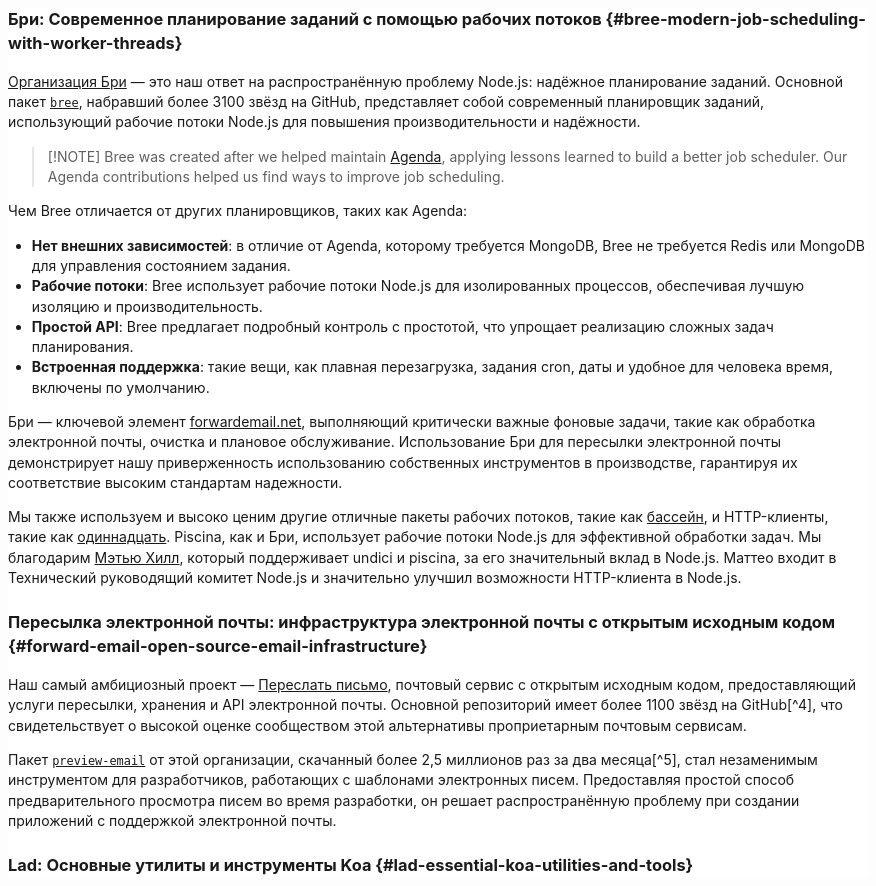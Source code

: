 ### Бри: Современное планирование заданий с помощью рабочих потоков {#bree-modern-job-scheduling-with-worker-threads}

[Организация Бри](https://github.com/breejs) — это наш ответ на распространённую проблему Node.js: надёжное планирование заданий. Основной пакет [`bree`](https://github.com/breejs/bree), набравший более 3100 звёзд на GitHub, представляет собой современный планировщик заданий, использующий рабочие потоки Node.js для повышения производительности и надёжности.

> \[!NOTE]
> Bree was created after we helped maintain [Agenda](https://github.com/agenda/agenda), applying lessons learned to build a better job scheduler. Our Agenda contributions helped us find ways to improve job scheduling.

Чем Bree отличается от других планировщиков, таких как Agenda:

* **Нет внешних зависимостей**: в отличие от Agenda, которому требуется MongoDB, Bree не требуется Redis или MongoDB для управления состоянием задания.
* **Рабочие потоки**: Bree использует рабочие потоки Node.js для изолированных процессов, обеспечивая лучшую изоляцию и производительность.
* **Простой API**: Bree предлагает подробный контроль с простотой, что упрощает реализацию сложных задач планирования.
* **Встроенная поддержка**: такие вещи, как плавная перезагрузка, задания cron, даты и удобное для человека время, включены по умолчанию.

Бри — ключевой элемент [forwardemail.net](https://github.com/forwardemail/forwardemail.net), выполняющий критически важные фоновые задачи, такие как обработка электронной почты, очистка и плановое обслуживание. Использование Бри для пересылки электронной почты демонстрирует нашу приверженность использованию собственных инструментов в производстве, гарантируя их соответствие высоким стандартам надежности.

Мы также используем и высоко ценим другие отличные пакеты рабочих потоков, такие как [бассейн](https://github.com/piscinajs/piscina), и HTTP-клиенты, такие как [одиннадцать](https://github.com/nodejs/undici). Piscina, как и Бри, использует рабочие потоки Node.js для эффективной обработки задач. Мы благодарим [Мэтью Хилл](https://github.com/mcollina), который поддерживает undici и piscina, за его значительный вклад в Node.js. Маттео входит в Технический руководящий комитет Node.js и значительно улучшил возможности HTTP-клиента в Node.js.

### Пересылка электронной почты: инфраструктура электронной почты с открытым исходным кодом {#forward-email-open-source-email-infrastructure}

Наш самый амбициозный проект — [Переслать письмо](https://github.com/forwardemail), почтовый сервис с открытым исходным кодом, предоставляющий услуги пересылки, хранения и API электронной почты. Основной репозиторий имеет более 1100 звёзд на GitHub\[^4], что свидетельствует о высокой оценке сообществом этой альтернативы проприетарным почтовым сервисам.

Пакет [`preview-email`](https://github.com/forwardemail/preview-email) от этой организации, скачанный более 2,5 миллионов раз за два месяца\[^5], стал незаменимым инструментом для разработчиков, работающих с шаблонами электронных писем. Предоставляя простой способ предварительного просмотра писем во время разработки, он решает распространённую проблему при создании приложений с поддержкой электронной почты.

### Lad: Основные утилиты и инструменты Koa {#lad-essential-koa-utilities-and-tools}

